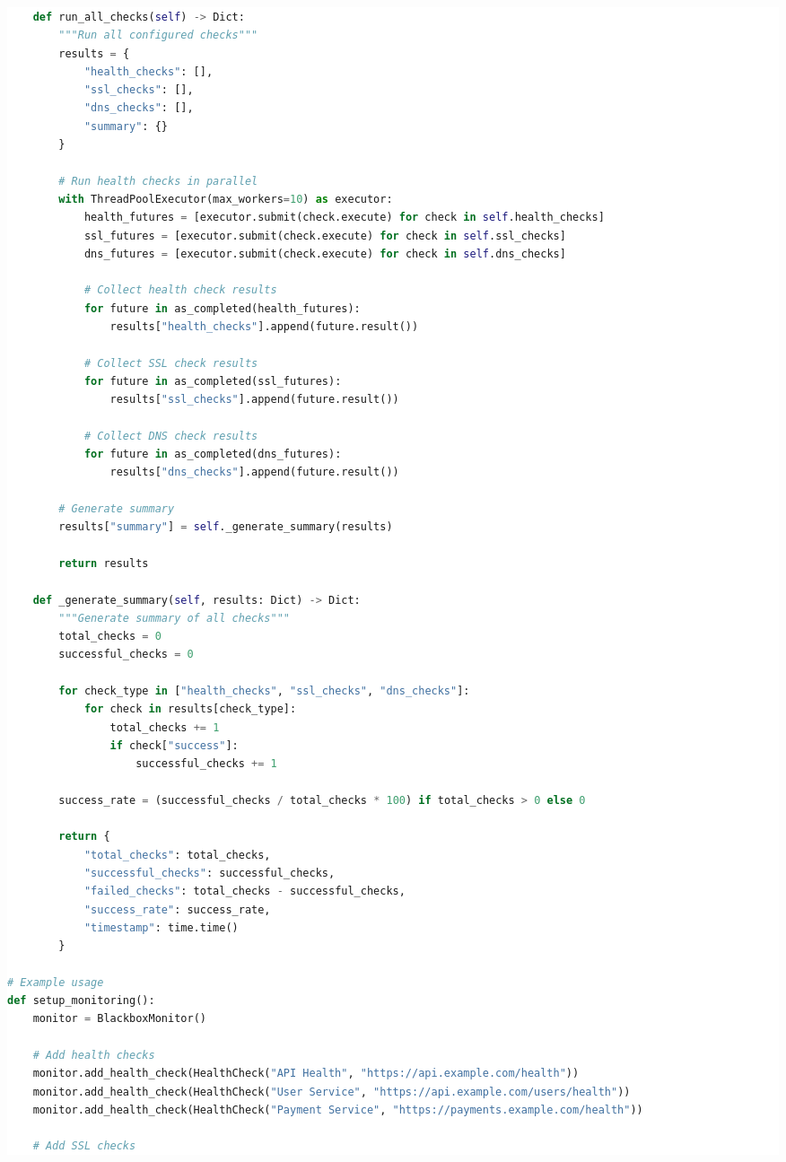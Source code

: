 ```python
    def run_all_checks(self) -> Dict:
        """Run all configured checks"""
        results = {
            "health_checks": [],
            "ssl_checks": [],
            "dns_checks": [],
            "summary": {}
        }
        
        # Run health checks in parallel
        with ThreadPoolExecutor(max_workers=10) as executor:
            health_futures = [executor.submit(check.execute) for check in self.health_checks]
            ssl_futures = [executor.submit(check.execute) for check in self.ssl_checks]
            dns_futures = [executor.submit(check.execute) for check in self.dns_checks]
            
            # Collect health check results
            for future in as_completed(health_futures):
                results["health_checks"].append(future.result())
            
            # Collect SSL check results
            for future in as_completed(ssl_futures):
                results["ssl_checks"].append(future.result())
            
            # Collect DNS check results
            for future in as_completed(dns_futures):
                results["dns_checks"].append(future.result())
        
        # Generate summary
        results["summary"] = self._generate_summary(results)
        
        return results
    
    def _generate_summary(self, results: Dict) -> Dict:
        """Generate summary of all checks"""
        total_checks = 0
        successful_checks = 0
        
        for check_type in ["health_checks", "ssl_checks", "dns_checks"]:
            for check in results[check_type]:
                total_checks += 1
                if check["success"]:
                    successful_checks += 1
        
        success_rate = (successful_checks / total_checks * 100) if total_checks > 0 else 0
        
        return {
            "total_checks": total_checks,
            "successful_checks": successful_checks,
            "failed_checks": total_checks - successful_checks,
            "success_rate": success_rate,
            "timestamp": time.time()
        }

# Example usage
def setup_monitoring():
    monitor = BlackboxMonitor()
    
    # Add health checks
    monitor.add_health_check(HealthCheck("API Health", "https://api.example.com/health"))
    monitor.add_health_check(HealthCheck("User Service", "https://api.example.com/users/health"))
    monitor.add_health_check(HealthCheck("Payment Service", "https://payments.example.com/health"))
    
    # Add SSL checks
```